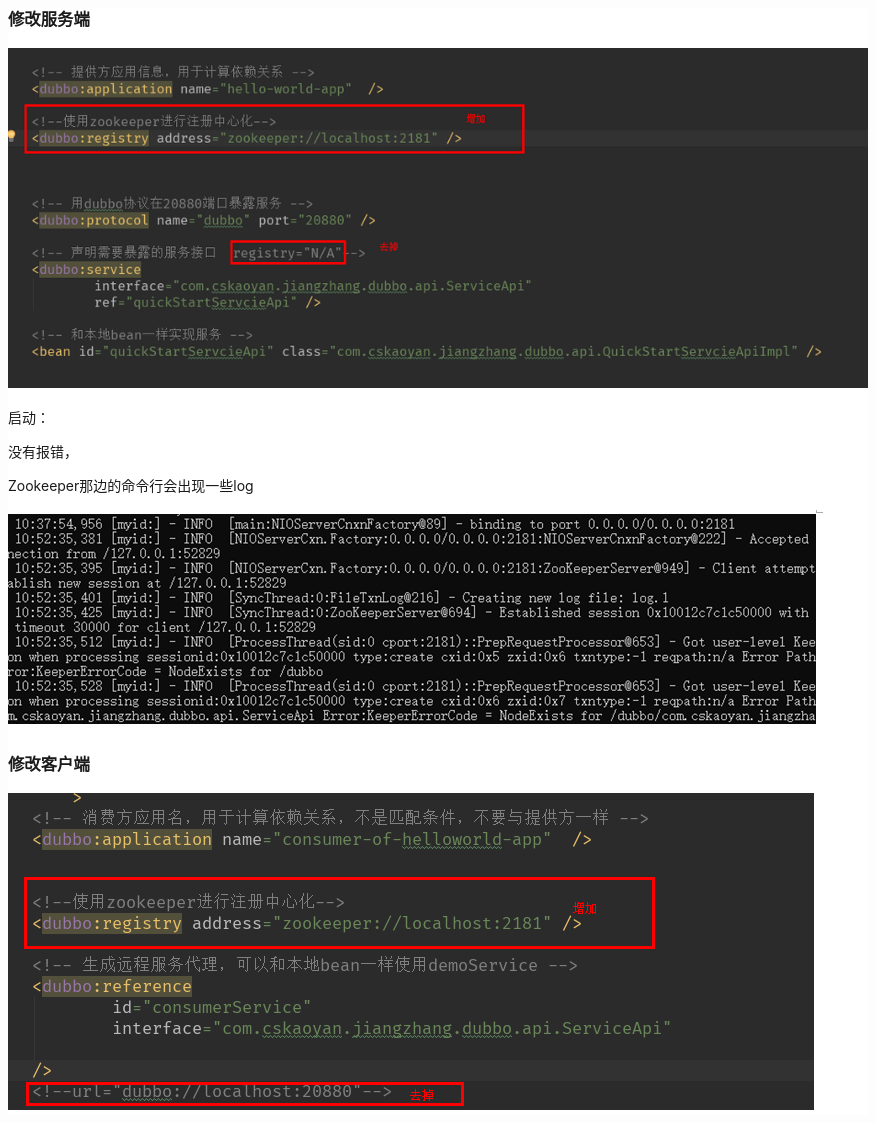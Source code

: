 ### 修改服务端

![](Dubbo.assets/5af9e605d5751eec4aa074727bdb3d79.png)

启动：

没有报错，

Zookeeper那边的命令行会出现一些log

![](Dubbo.assets/8641ddc536193a03a16a54f50d9e2405.png)

### 修改客户端

![](Dubbo.assets/a2e28d69a76f38bb32409e87c3202c2f.png)
